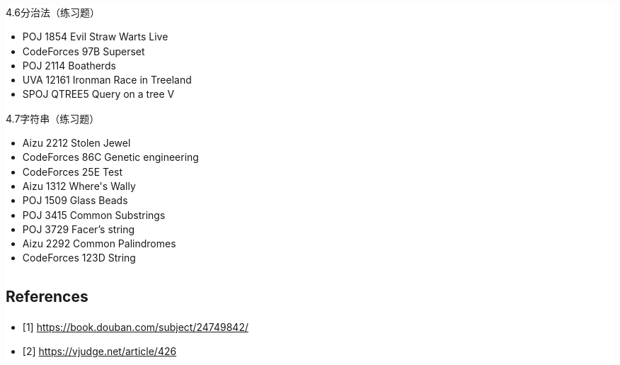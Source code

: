 4.6分治法（练习题）

* POJ 1854 Evil Straw Warts Live
* CodeForces 97B Superset
* POJ 2114 Boatherds
* UVA 12161 Ironman Race in Treeland
* SPOJ QTREE5 Query on a tree V

4.7字符串（练习题）

* Aizu 2212 Stolen Jewel
* CodeForces 86C Genetic engineering
* CodeForces 25E Test
* Aizu 1312 Where's Wally
* POJ 1509 Glass Beads
* POJ 3415 Common Substrings
* POJ 3729 Facer’s string
* Aizu 2292 Common Palindromes
* CodeForces 123D String

## <a id="References">References</a>

* [1] https://book.douban.com/subject/24749842/

* [2] https://vjudge.net/article/426



